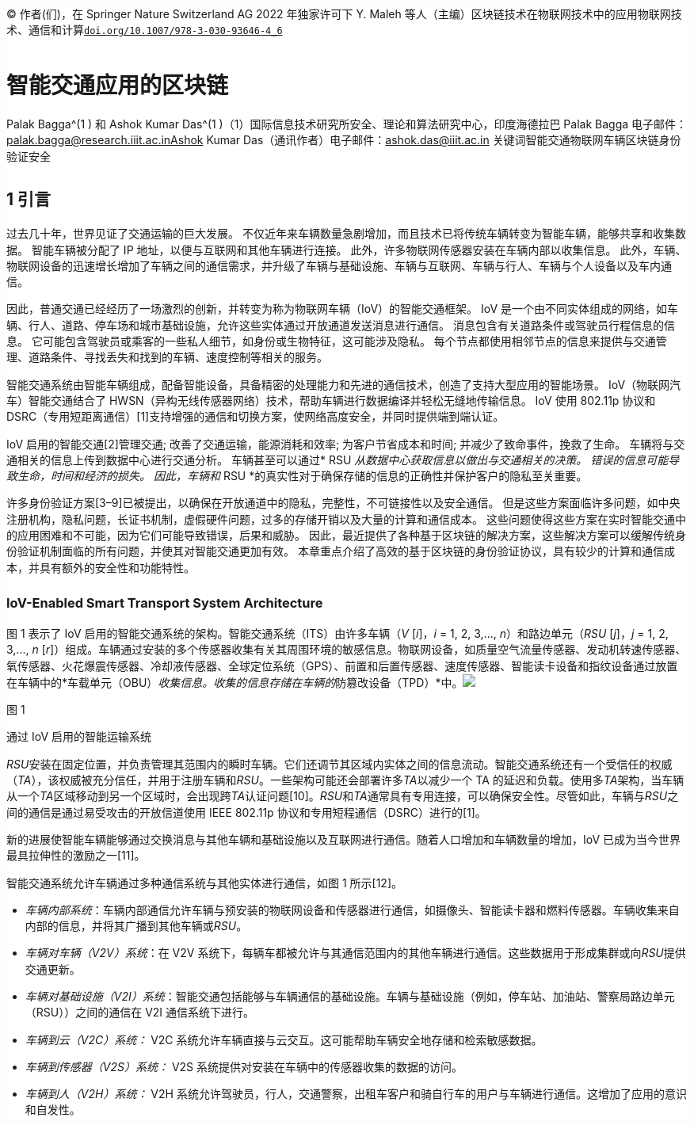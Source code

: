 © 作者(们)，在 Springer Nature Switzerland AG 2022 年独家许可下 Y. Maleh 等人（主编）区块链技术在物联网技术中的应用物联网技术、通信和计算[`doi.org/10.1007/978-3-030-93646-4_6`](https://doi.org/10.1007/978-3-030-93646-4_6)

# 智能交通应用的区块链

Palak Bagga^(1  ) 和 Ashok Kumar Das^(1  )（1）国际信息技术研究所安全、理论和算法研究中心，印度海德拉巴 Palak Bagga 电子邮件：palak.bagga@research.iiit.ac.inAshok Kumar Das（通讯作者）电子邮件：ashok.das@iiit.ac.in 关键词智能交通物联网车辆区块链身份验证安全

## 1 引言

过去几十年，世界见证了交通运输的巨大发展。 不仅近年来车辆数量急剧增加，而且技术已将传统车辆转变为智能车辆，能够共享和收集数据。 智能车辆被分配了 IP 地址，以便与互联网和其他车辆进行连接。 此外，许多物联网传感器安装在车辆内部以收集信息。 此外，车辆、物联网设备的迅速增长增加了车辆之间的通信需求，并升级了车辆与基础设施、车辆与互联网、车辆与行人、车辆与个人设备以及车内通信。

因此，普通交通已经经历了一场激烈的创新，并转变为称为物联网车辆（IoV）的智能交通框架。 IoV 是一个由不同实体组成的网络，如车辆、行人、道路、停车场和城市基础设施，允许这些实体通过开放通道发送消息进行通信。 消息包含有关道路条件或驾驶员行程信息的信息。 它可能包含驾驶员或乘客的一些私人细节，如身份或生物特征，这可能涉及隐私。 每个节点都使用相邻节点的信息来提供与交通管理、道路条件、寻找丢失和找到的车辆、速度控制等相关的服务。

智能交通系统由智能车辆组成，配备智能设备，具备精密的处理能力和先进的通信技术，创造了支持大型应用的智能场景。 IoV（物联网汽车）智能交通结合了 HWSN（异构无线传感器网络）技术，帮助车辆进行数据编译并轻松无缝地传输信息。 IoV 使用 802.11p 协议和 DSRC（专用短距离通信）[1]支持增强的通信和切换方案，使网络高度安全，并同时提供端到端认证。

IoV 启用的智能交通[2]管理交通; 改善了交通运输，能源消耗和效率; 为客户节省成本和时间; 并减少了致命事件，挽救了生命。 车辆将与交通相关的信息上传到数据中心进行交通分析。 车辆甚至可以通过* RSU *从数据中心获取信息以做出与交通相关的决策。 错误的信息可能导致生命，时间和经济的损失。 因此，车辆和* RSU *的真实性对于确保存储的信息的正确性并保护客户的隐私至关重要。

许多身份验证方案[3–9]已被提出，以确保在开放通道中的隐私，完整性，不可链接性以及安全通信。 但是这些方案面临许多问题，如中央注册机构，隐私问题，长证书机制，虚假硬件问题，过多的存储开销以及大量的计算和通信成本。 这些问题使得这些方案在实时智能交通中的应用困难和不可能，因为它们可能导致错误，后果和威胁。 因此，最近提供了各种基于区块链的解决方案，这些解决方案可以缓解传统身份验证机制面临的所有问题，并使其对智能交通更加有效。 本章重点介绍了高效的基于区块链的身份验证协议，具有较少的计算和通信成本，并具有额外的安全性和功能特性。

### **IoV-Enabled Smart Transport System Architecture**

图 1 表示了 IoV 启用的智能交通系统的架构。智能交通系统（ITS）由许多车辆（*V* [*i*]，*i* = 1, 2, 3,..., *n*）和路边单元（*RSU* [*j*]，*j* = 1, 2, 3,..., *n* [*r*]）组成。车辆通过安装的多个传感器收集有关其周围环境的敏感信息。物联网设备，如质量空气流量传感器、发动机转速传感器、氧传感器、火花爆震传感器、冷却液传感器、全球定位系统（GPS）、前置和后置传感器、速度传感器、智能读卡设备和指纹设备通过放置在车辆中的*车载单元（OBU）*收集信息。收集的信息存储在车辆的*防篡改设备（TPD）*中。![](img/513458_1_En_6_Fig1_HTML.png)

图 1

通过 IoV 启用的智能运输系统

*RSU*安装在固定位置，并负责管理其范围内的瞬时车辆。它们还调节其区域内实体之间的信息流动。智能交通系统还有一个受信任的权威（*TA*），该权威被充分信任，并用于注册车辆和*RSU*。一些架构可能还会部署许多*TA*以减少一个 TA 的延迟和负载。使用多*TA*架构，当车辆从一个*TA*区域移动到另一个区域时，会出现跨*TA*认证问题[10]。*RSU*和*TA*通常具有专用连接，可以确保安全性。尽管如此，车辆与*RSU*之间的通信是通过易受攻击的开放信道使用 IEEE 802.11p 协议和专用短程通信（DSRC）进行的[1]。

新的进展使智能车辆能够通过交换消息与其他车辆和基础设施以及互联网进行通信。随着人口增加和车辆数量的增加，IoV 已成为当今世界最具拉伸性的激励之一[11]。

智能交通系统允许车辆通过多种通信系统与其他实体进行通信，如图 1 所示[12]。

+   *车辆内部系统*：车辆内部通信允许车辆与预安装的物联网设备和传感器进行通信，如摄像头、智能读卡器和燃料传感器。车辆收集来自内部的信息，并将其广播到其他车辆或*RSU*。

+   *车辆对车辆（V2V）系统*：在 V2V 系统下，每辆车都被允许与其通信范围内的其他车辆进行通信。这些数据用于形成集群或向*RSU*提供交通更新。

+   *车辆对基础设施（V2I）系统*：智能交通包括能够与车辆通信的基础设施。车辆与基础设施（例如，停车站、加油站、警察局路边单元（RSU））之间的通信在 V2I 通信系统下进行。

+   *车辆到云（V2C）系统：* V2C 系统允许车辆直接与云交互。这可能帮助车辆安全地存储和检索敏感数据。

+   *车辆到传感器（V2S）系统：* V2S 系统提供对安装在车辆中的传感器收集的数据的访问。

+   *车辆到人（V2H）系统：* V2H 系统允许驾驶员，行人，交通警察，出租车客户和骑自行车的用户与车辆进行通信。这增加了应用的意识和自发性。
